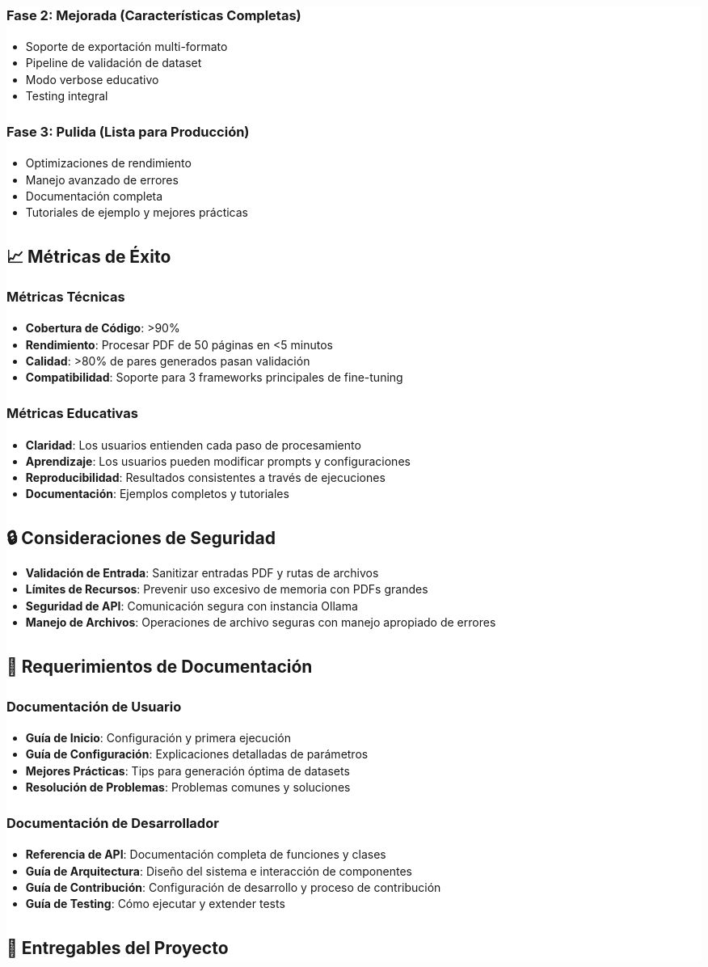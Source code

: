 ### Fase 2: Mejorada (Características Completas)
- Soporte de exportación multi-formato
- Pipeline de validación de dataset
- Modo verbose educativo
- Testing integral

### Fase 3: Pulida (Lista para Producción)
- Optimizaciones de rendimiento
- Manejo avanzado de errores
- Documentación completa
- Tutoriales de ejemplo y mejores prácticas

## 📈 Métricas de Éxito

### Métricas Técnicas
- **Cobertura de Código**: >90%
- **Rendimiento**: Procesar PDF de 50 páginas en <5 minutos
- **Calidad**: >80% de pares generados pasan validación
- **Compatibilidad**: Soporte para 3 frameworks principales de fine-tuning

### Métricas Educativas
- **Claridad**: Los usuarios entienden cada paso de procesamiento
- **Aprendizaje**: Los usuarios pueden modificar prompts y configuraciones
- **Reproducibilidad**: Resultados consistentes a través de ejecuciones
- **Documentación**: Ejemplos completos y tutoriales

## 🔒 Consideraciones de Seguridad

- **Validación de Entrada**: Sanitizar entradas PDF y rutas de archivos
- **Límites de Recursos**: Prevenir uso excesivo de memoria con PDFs grandes
- **Seguridad de API**: Comunicación segura con instancia Ollama
- **Manejo de Archivos**: Operaciones de archivo seguras con manejo apropiado de errores

## 📝 Requerimientos de Documentación

### Documentación de Usuario
- **Guía de Inicio**: Configuración y primera ejecución
- **Guía de Configuración**: Explicaciones detalladas de parámetros
- **Mejores Prácticas**: Tips para generación óptima de datasets
- **Resolución de Problemas**: Problemas comunes y soluciones

### Documentación de Desarrollador
- **Referencia de API**: Documentación completa de funciones y clases
- **Guía de Arquitectura**: Diseño del sistema e interacción de componentes
- **Guía de Contribución**: Configuración de desarrollo y proceso de contribución
- **Guía de Testing**: Cómo ejecutar y extender tests

## 🎯 Entregables del Proyecto
